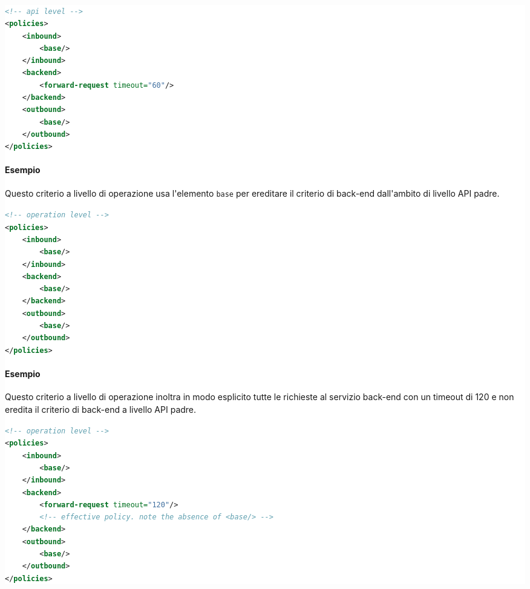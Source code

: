 ```xml
<!-- api level -->
<policies>
    <inbound>
        <base/>
    </inbound>
    <backend>
        <forward-request timeout="60"/>
    </backend>
    <outbound>
        <base/>
    </outbound>
</policies>

```

#### <a name="example"></a>Esempio

Questo criterio a livello di operazione usa l'elemento `base` per ereditare il criterio di back-end dall'ambito di livello API padre.

```xml
<!-- operation level -->
<policies>
    <inbound>
        <base/>
    </inbound>
    <backend>
        <base/>
    </backend>
    <outbound>
        <base/>
    </outbound>
</policies>

```

#### <a name="example"></a>Esempio

Questo criterio a livello di operazione inoltra in modo esplicito tutte le richieste al servizio back-end con un timeout di 120 e non eredita il criterio di back-end a livello API padre.

```xml
<!-- operation level -->
<policies>
    <inbound>
        <base/>
    </inbound>
    <backend>
        <forward-request timeout="120"/>
        <!-- effective policy. note the absence of <base/> -->
    </backend>
    <outbound>
        <base/>
    </outbound>
</policies>

```
